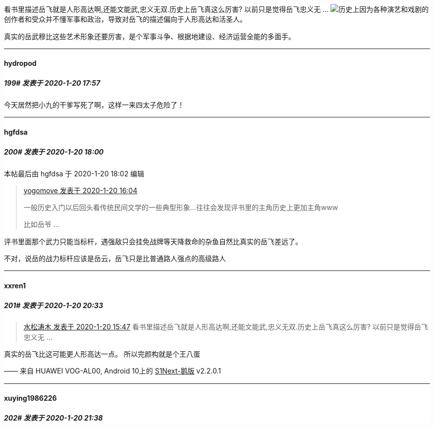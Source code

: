 看书里描述岳飞就是人形高达啊,还能文能武,忠义无双.历史上岳飞真这么厉害? 以前只是觉得岳飞忠义无 ...</blockquote>
<img src="https://static.saraba1st.com/image/smiley/face2017/001.png" referrerpolicy="no-referrer">历史上因为各种演艺和戏剧的创作者和受众并不懂军事和政治，导致对岳飞的描述偏向于人形高达和活圣人。


真实的岳武穆比这些艺术形象还要厉害，是个军事斗争、根据地建设、经济运营全能的多面手。








-----

####  hydropod  
##### 199#       发表于 2020-1-20 17:57




今天居然把小九的干爹写死了啊，这样一来四太子危险了！







-----

####  hgfdsa  
##### 200#       发表于 2020-1-20 18:00



 本帖最后由 hgfdsa 于 2020-1-20 18:02 编辑 
<blockquote><a href="httphttps://bbs.saraba1st.com/2b/forum.php?mod=redirect&amp;goto=findpost&amp;pid=46204938&amp;ptid=1903393" target="_blank">yogomove 发表于 2020-1-20 16:04</a>

一般历史入门以后回头看传统民间文学的一些典型形象…往往会发现评书里的主角历史上更加主角www

比如岳爷 ...</blockquote>
评书里面那个武力只能当标杆，遇强敌只会挂免战牌等天降救命的杂鱼自然比真实的岳飞差远了。

不对，说岳的战力标杆应该是岳云，岳飞只是比普通路人强点的高级路人







-----

####  xxren1  
##### 201#       发表于 2020-1-20 20:33



<blockquote><a href="httphttps://bbs.saraba1st.com/2b/forum.php?mod=redirect&amp;goto=findpost&amp;pid=46204788&amp;ptid=1903393" target="_blank">水松涛木 发表于 2020-1-20 15:47</a>
看书里描述岳飞就是人形高达啊,还能文能武,忠义无双.历史上岳飞真这么厉害? 以前只是觉得岳飞忠义无 ...</blockquote>
真实的岳飞比这可能更人形高达一点。
所以完颜构就是个王八蛋

—— 来自 HUAWEI VOG-AL00, Android 10上的 [S1Next-鹅版](https://github.com/ykrank/S1-Next/releases) v2.2.0.1







-----

####  xuying1986226  
##### 202#       发表于 2020-1-20 21:38




